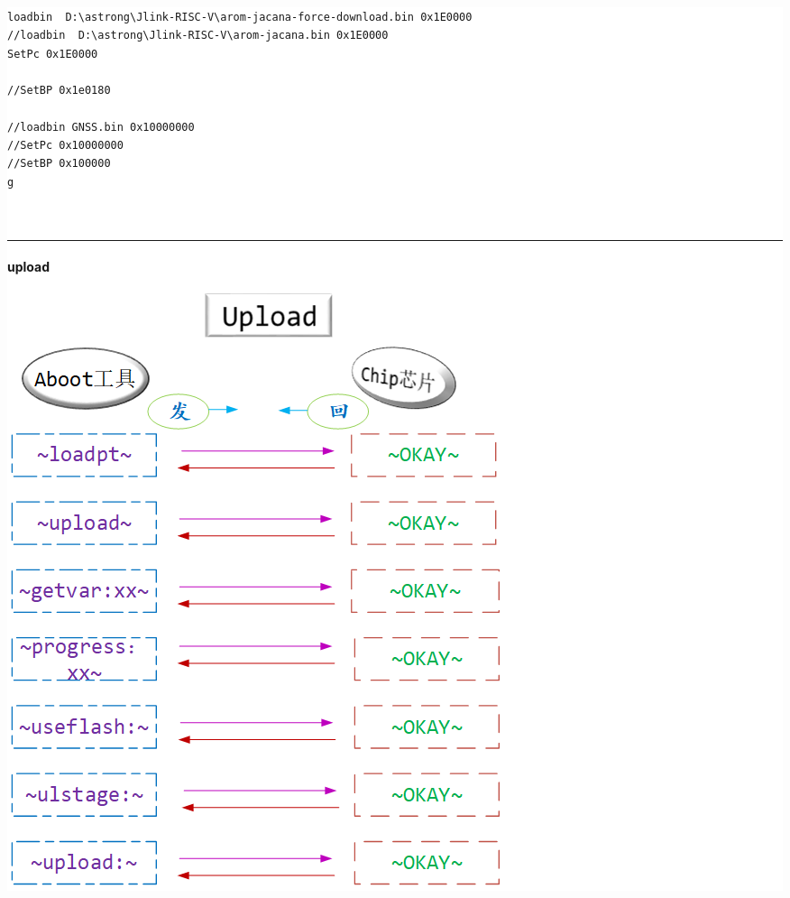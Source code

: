 ```shell
loadbin  D:\astrong\Jlink-RISC-V\arom-jacana-force-download.bin 0x1E0000
//loadbin  D:\astrong\Jlink-RISC-V\arom-jacana.bin 0x1E0000
SetPc 0x1E0000

//SetBP 0x1e0180

//loadbin GNSS.bin 0x10000000
//SetPc 0x10000000
//SetBP 0x100000
g



```

---

#### upload

![image-20230823174151688](Conclusion.assets/image-20230823174151688.png)
